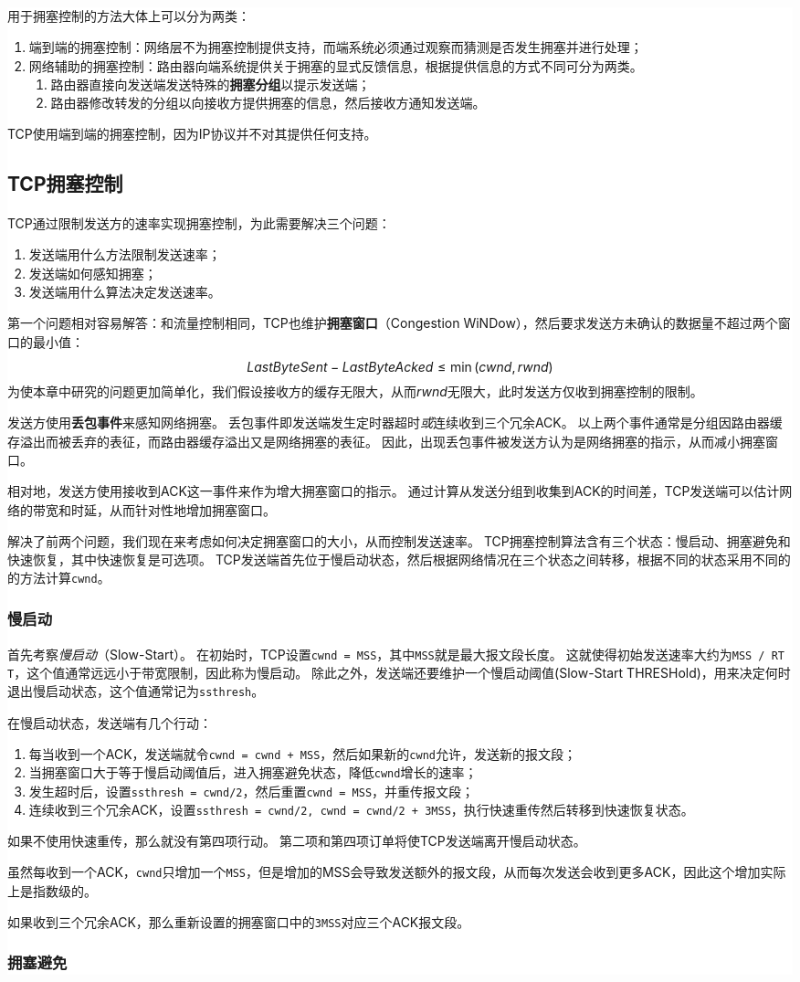 用于拥塞控制的方法大体上可以分为两类：
1. 端到端的拥塞控制：网络层不为拥塞控制提供支持，而端系统必须通过观察而猜测是否发生拥塞并进行处理；
2. 网络辅助的拥塞控制：路由器向端系统提供关于拥塞的显式反馈信息，根据提供信息的方式不同可分为两类。
   1. 路由器直接向发送端发送特殊的**拥塞分组**以提示发送端；
   2. 路由器修改转发的分组以向接收方提供拥塞的信息，然后接收方通知发送端。

TCP使用端到端的拥塞控制，因为IP协议并不对其提供任何支持。

## TCP拥塞控制

TCP通过限制发送方的速率实现拥塞控制，为此需要解决三个问题：
1. 发送端用什么方法限制发送速率；
2. 发送端如何感知拥塞；
3. 发送端用什么算法决定发送速率。

第一个问题相对容易解答：和流量控制相同，TCP也维护**拥塞窗口**（Congestion WiNDow），然后要求发送方未确认的数据量不超过两个窗口的最小值：
$$
\mathit{LastByteSent} - \mathit{LastByteAcked} \le \min \left( \mathit{cwnd}, \mathit{rwnd} \right)
$$
为使本章中研究的问题更加简单化，我们假设接收方的缓存无限大，从而$\mathit{rwnd}$无限大，此时发送方仅收到拥塞控制的限制。

发送方使用**丢包事件**来感知网络拥塞。
丢包事件即发送端发生定时器超时*或*连续收到三个冗余ACK。
以上两个事件通常是分组因路由器缓存溢出而被丢弃的表征，而路由器缓存溢出又是网络拥塞的表征。
因此，出现丢包事件被发送方认为是网络拥塞的指示，从而减小拥塞窗口。

相对地，发送方使用接收到ACK这一事件来作为增大拥塞窗口的指示。
通过计算从发送分组到收集到ACK的时间差，TCP发送端可以估计网络的带宽和时延，从而针对性地增加拥塞窗口。

解决了前两个问题，我们现在来考虑如何决定拥塞窗口的大小，从而控制发送速率。
TCP拥塞控制算法含有三个状态：慢启动、拥塞避免和快速恢复，其中快速恢复是可选项。
TCP发送端首先位于慢启动状态，然后根据网络情况在三个状态之间转移，根据不同的状态采用不同的的方法计算`cwnd`。

### 慢启动

首先考察*慢启动*（Slow-Start）。
在初始时，TCP设置`cwnd = MSS`，其中`MSS`就是最大报文段长度。
这就使得初始发送速率大约为`MSS / RTT`，这个值通常远远小于带宽限制，因此称为慢启动。
除此之外，发送端还要维护一个慢启动阈值(Slow-Start THRESHold)，用来决定何时退出慢启动状态，这个值通常记为`ssthresh`。

在慢启动状态，发送端有几个行动：
1. 每当收到一个ACK，发送端就令`cwnd = cwnd + MSS`，然后如果新的`cwnd`允许，发送新的报文段；
2. 当拥塞窗口大于等于慢启动阈值后，进入拥塞避免状态，降低`cwnd`增长的速率；
3. 发生超时后，设置`ssthresh = cwnd/2`，然后重置`cwnd = MSS`，并重传报文段；
4. 连续收到三个冗余ACK，设置`ssthresh = cwnd/2, cwnd = cwnd/2 + 3MSS`，执行快速重传然后转移到快速恢复状态。

如果不使用快速重传，那么就没有第四项行动。
第二项和第四项订单将使TCP发送端离开慢启动状态。

虽然每收到一个ACK，`cwnd`只增加一个`MSS`，但是增加的MSS会导致发送额外的报文段，从而每次发送会收到更多ACK，因此这个增加实际上是指数级的。

如果收到三个冗余ACK，那么重新设置的拥塞窗口中的`3MSS`对应三个ACK报文段。

### 拥塞避免
